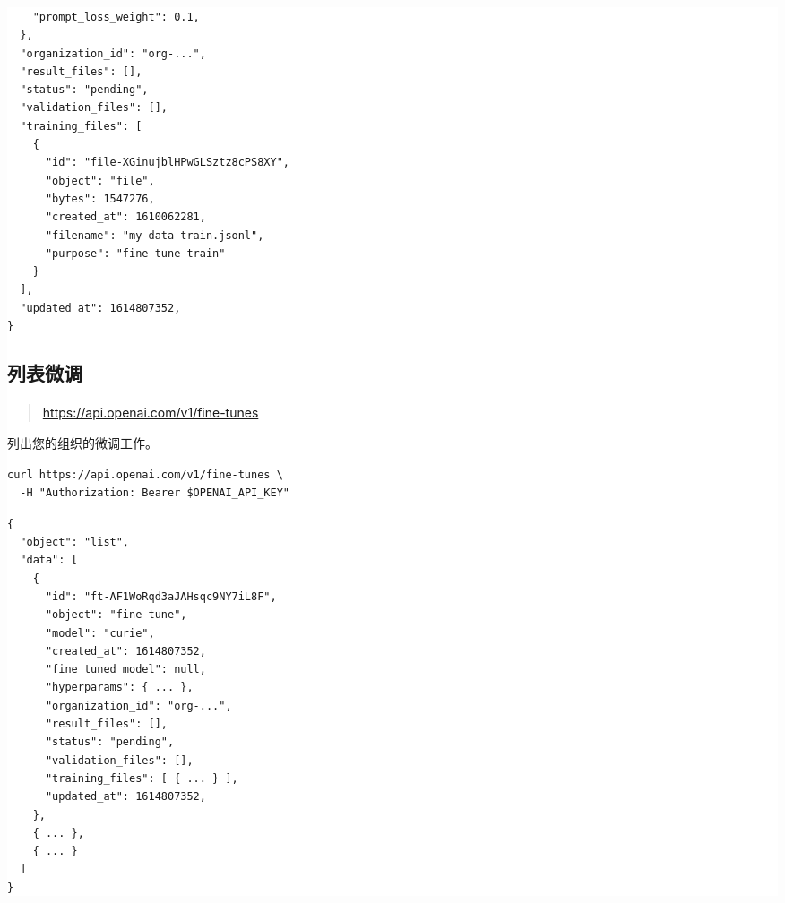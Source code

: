 ```
    "prompt_loss_weight": 0.1,
  },
  "organization_id": "org-...",
  "result_files": [],
  "status": "pending",
  "validation_files": [],
  "training_files": [
    {
      "id": "file-XGinujblHPwGLSztz8cPS8XY",
      "object": "file",
      "bytes": 1547276,
      "created_at": 1610062281,
      "filename": "my-data-train.jsonl",
      "purpose": "fine-tune-train"
    }
  ],
  "updated_at": 1614807352,
}

```

## 列表微调

>https://api.openai.com/v1/fine-tunes

列出您的组织的微调工作。

```
curl https://api.openai.com/v1/fine-tunes \
  -H "Authorization: Bearer $OPENAI_API_KEY"

```

```
{
  "object": "list",
  "data": [
    {
      "id": "ft-AF1WoRqd3aJAHsqc9NY7iL8F",
      "object": "fine-tune",
      "model": "curie",
      "created_at": 1614807352,
      "fine_tuned_model": null,
      "hyperparams": { ... },
      "organization_id": "org-...",
      "result_files": [],
      "status": "pending",
      "validation_files": [],
      "training_files": [ { ... } ],
      "updated_at": 1614807352,
    },
    { ... },
    { ... }
  ]
}

```
